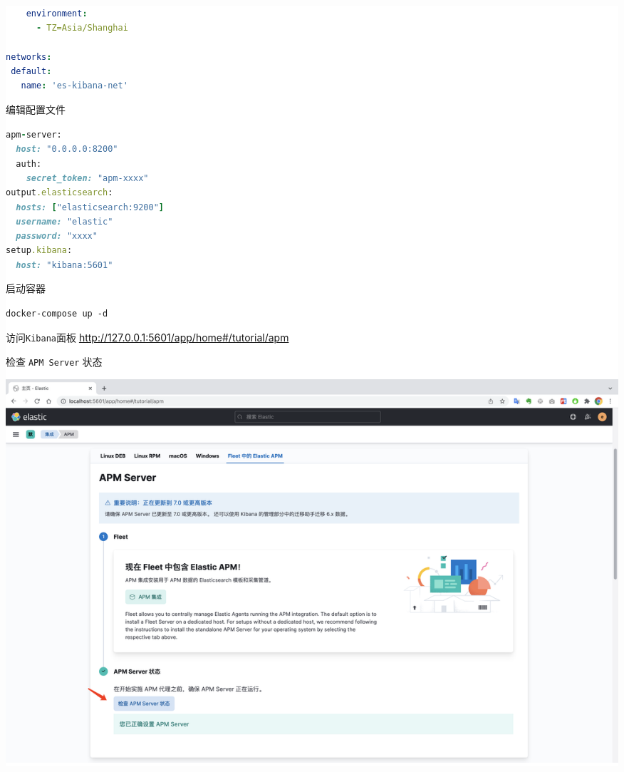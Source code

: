 ```yaml
    environment:
      - TZ=Asia/Shanghai
      
networks:
 default:
   name: 'es-kibana-net'
```

编辑配置文件

```ruby
apm-server:
  host: "0.0.0.0:8200"
  auth:
    secret_token: "apm-xxxx"
output.elasticsearch:
  hosts: ["elasticsearch:9200"]
  username: "elastic"
  password: "xxxx"
setup.kibana:
  host: "kibana:5601"
```


启动容器

```bassh
docker-compose up -d 
```

访问`Kibana`面板	http://127.0.0.1:5601/app/home#/tutorial/apm 

检查 `APM Server` 状态

![image-20220117000732193](./assets/image-20220117000732193-7898165.png)
